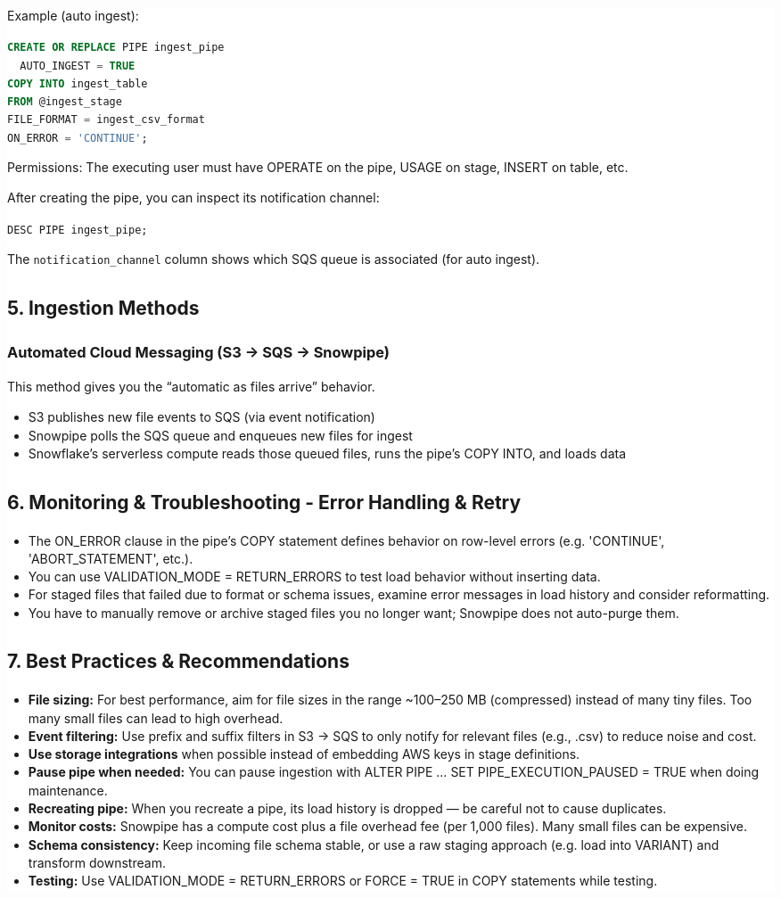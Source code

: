 Example (auto ingest):

```sql
CREATE OR REPLACE PIPE ingest_pipe
  AUTO_INGEST = TRUE
COPY INTO ingest_table
FROM @ingest_stage
FILE_FORMAT = ingest_csv_format
ON_ERROR = 'CONTINUE';
```

Permissions: The executing user must have OPERATE on the pipe, USAGE on stage, INSERT on table, etc. 

After creating the pipe, you can inspect its notification channel:

`DESC PIPE ingest_pipe;`

The `notification_channel` column shows which SQS queue is associated (for auto ingest). 

## 5. Ingestion Methods

### Automated Cloud Messaging (S3 → SQS → Snowpipe)

This method gives you the “automatic as files arrive” behavior.

- S3 publishes new file events to SQS (via event notification) 
- Snowpipe polls the SQS queue and enqueues new files for ingest 
- Snowflake’s serverless compute reads those queued files, runs the pipe’s COPY INTO, and loads data 

## 6. Monitoring & Troubleshooting - Error Handling & Retry

- The ON_ERROR clause in the pipe’s COPY statement defines behavior on row-level errors (e.g. 'CONTINUE', 'ABORT_STATEMENT', etc.). 
- You can use VALIDATION_MODE = RETURN_ERRORS to test load behavior without inserting data. 
- For staged files that failed due to format or schema issues, examine error messages in load history and consider reformatting. 
- You have to manually remove or archive staged files you no longer want; Snowpipe does not auto-purge them.

## 7. Best Practices & Recommendations

- **File sizing:** For best performance, aim for file sizes in the range ~100–250 MB (compressed) instead of many tiny files. Too many small files can lead to high overhead. 
- **Event filtering:** Use prefix and suffix filters in S3 → SQS to only notify for relevant files (e.g., .csv) to reduce noise and cost.  
- **Use storage integrations** when possible instead of embedding AWS keys in stage definitions.  
- **Pause pipe when needed:** You can pause ingestion with ALTER PIPE … SET PIPE_EXECUTION_PAUSED = TRUE when doing maintenance. 
- **Recreating pipe:** When you recreate a pipe, its load history is dropped — be careful not to cause duplicates. 
- **Monitor costs:** Snowpipe has a compute cost plus a file overhead fee (per 1,000 files). Many small files can be expensive. 
- **Schema consistency:** Keep incoming file schema stable, or use a raw staging approach (e.g. load into VARIANT) and transform downstream.
- **Testing:** Use VALIDATION_MODE = RETURN_ERRORS or FORCE = TRUE in COPY statements while testing.
